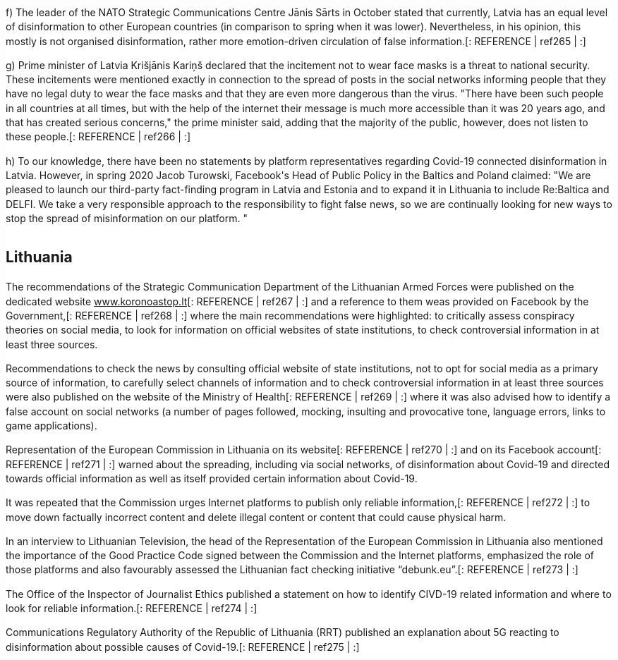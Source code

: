 f) The leader of the NATO Strategic Communications Centre Jānis Sārts in October stated that currently, Latvia has an equal level of disinformation to other European countries (in comparison to spring when it was lower). Nevertheless, in his opinion, this mostly is not organised disinformation, rather more emotion-driven circulation of false information.[: REFERENCE | ref265 | :]

g) Prime minister of Latvia Krišjānis Kariņš declared that the incitement not to wear face masks is a threat to national security. These incitements were mentioned exactly in connection to the spread of posts in the social networks informing people that they have no legal duty to wear the face masks and that they are even more dangerous than the virus. "There have been such people in all countries at all times, but with the help of the internet their message is much more accessible than it was 20 years ago, and that has created serious concerns," the prime minister said, adding that the majority of the public, however, does not listen to these people.[: REFERENCE | ref266 | :]

h) To our knowledge, there have been no statements by platform representatives regarding Covid-19 connected disinformation in Latvia. However, in spring 2020 Jacob Turowski, Facebook's Head of Public Policy in the Baltics and Poland claimed: "We are pleased to launch our third-party fact-finding program in Latvia and Estonia and to expand it in Lithuania to include Re:Baltica and DELFI. We take a very responsible approach to the responsibility to fight false news, so we are continually looking for new ways to stop the spread of misinformation on our platform. "

## Lithuania

The recommendations of the Strategic Communication Department of the Lithuanian Armed Forces were published on the dedicated website www.koronoastop.lt[: REFERENCE | ref267 | :] and a reference to them weas provided on Facebook by the Government,[: REFERENCE | ref268 | :] where the main recommendations were highlighted: to critically assess conspiracy theories on social media, to look for information on official websites of state institutions, to check controversial information in at least three sources. 

Recommendations to check the news by consulting official website of state institutions, not to opt for social media as a primary source of information, to carefully select channels of information and to check controversial information in at least three sources were also published on the website of the Ministry of Health[: REFERENCE | ref269 | :] where it was also advised how to identify a false account on social networks (a number of pages followed, mocking, insulting and provocative tone, language errors, links to game applications).

Representation of the European Commission in Lithuania on its website[: REFERENCE | ref270 | :] and on its Facebook account[: REFERENCE | ref271 | :] warned about the spreading, including via social networks, of disinformation about Covid-19 and directed towards official information as well as itself provided certain information about Covid-19. 

It was repeated that the Commission urges Internet platforms to publish only reliable information,[: REFERENCE | ref272 | :] to move down factually incorrect content and delete illegal content or content that could cause physical harm.

In an interview to Lithuanian Television, the head of the Representation of the European Commission in Lithuania also mentioned the importance of the Good Practice Code signed between the Commission and the Internet platforms, emphasized the role of those platforms and also favourably assessed the Lithuanian fact checking initiative “debunk.eu”.[: REFERENCE | ref273 | :]

The Office of the Inspector of Journalist Ethics published a statement on how to identify CIVD-19 related information and where to look for reliable information.[: REFERENCE | ref274 | :]

Communications Regulatory Authority of the Republic of Lithuania (RRT) published an explanation about 5G reacting to disinformation about possible causes of Covid-19.[: REFERENCE | ref275 | :]
